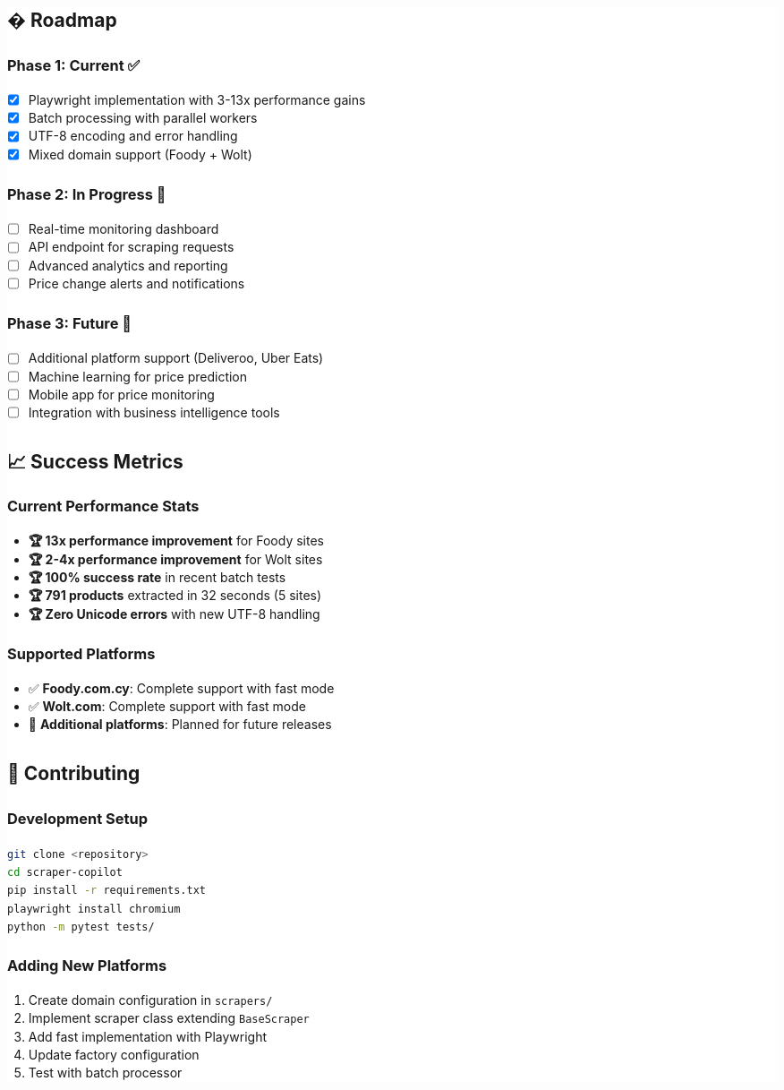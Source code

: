 ## � **Roadmap**

### Phase 1: Current ✅
- [x] Playwright implementation with 3-13x performance gains
- [x] Batch processing with parallel workers
- [x] UTF-8 encoding and error handling
- [x] Mixed domain support (Foody + Wolt)

### Phase 2: In Progress 🔄
- [ ] Real-time monitoring dashboard
- [ ] API endpoint for scraping requests
- [ ] Advanced analytics and reporting
- [ ] Price change alerts and notifications

### Phase 3: Future 🔮
- [ ] Additional platform support (Deliveroo, Uber Eats)
- [ ] Machine learning for price prediction
- [ ] Mobile app for price monitoring
- [ ] Integration with business intelligence tools

## 📈 **Success Metrics**

### Current Performance Stats
- **🏆 13x performance improvement** for Foody sites
- **🏆 2-4x performance improvement** for Wolt sites
- **🏆 100% success rate** in recent batch tests
- **🏆 791 products** extracted in 32 seconds (5 sites)
- **🏆 Zero Unicode errors** with new UTF-8 handling

### Supported Platforms
- ✅ **Foody.com.cy**: Complete support with fast mode
- ✅ **Wolt.com**: Complete support with fast mode
- 🔄 **Additional platforms**: Planned for future releases

## 🤝 **Contributing**

### Development Setup
```bash
git clone <repository>
cd scraper-copilot
pip install -r requirements.txt
playwright install chromium
python -m pytest tests/
```

### Adding New Platforms
1. Create domain configuration in `scrapers/`
2. Implement scraper class extending `BaseScraper`
3. Add fast implementation with Playwright
4. Update factory configuration
5. Test with batch processor

